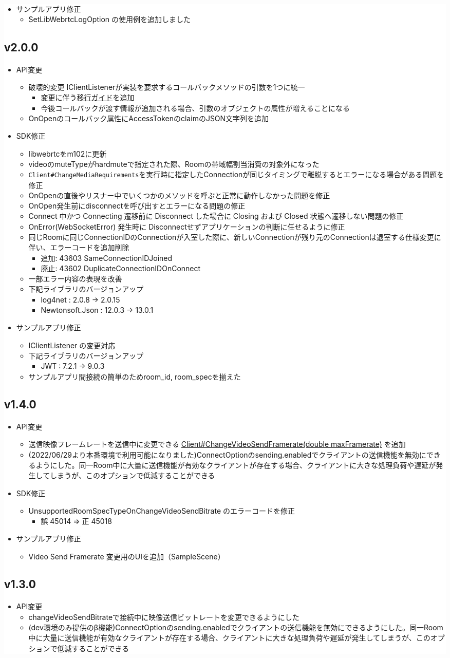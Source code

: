 - サンプルアプリ修正
  - SetLibWebrtcLogOption の使用例を追加しました

## v2.0.0
* API変更
  * 破壊的変更 IClientListenerが実装を要求するコールバックメソッドの引数を1つに統一
    * 変更に伴う[移行ガイド](Guide.md#v200)を追加
    * 今後コールバックが渡す情報が追加される場合、引数のオブジェクトの属性が増えることになる
  * OnOpenのコールバック属性にAccessTokenのclaimのJSON文字列を追加

* SDK修正
  * libwebrtcをm102に更新
  * videoのmuteTypeがhardmuteで指定された際、Roomの帯域幅割当消費の対象外になった
  * `Client#ChangeMediaRequirements`を実行時に指定したConnectionが同じタイミングで離脱するとエラーになる場合がある問題を修正
  * OnOpenの直後やリスナー中でいくつかのメソッドを呼ぶと正常に動作しなかった問題を修正
  * OnOpen発生前にdisconnectを呼び出すとエラーになる問題の修正
  * Connect 中かつ Connecting 遷移前に Disconnect した場合に Closing および Closed 状態へ遷移しない問題の修正
  * OnError(WebSocketError) 発生時に Disconnectせずアプリケーションの判断に任せるように修正
  * 同じRoomに同じConnectionIDのConnectionが入室した際に、新しいConnectionが残り元のConnectionは退室する仕様変更に伴い、エラーコードを追加削除
    * 追加: 43603 SameConnectionIDJoined
    * 廃止: 43602 DuplicateConnectionIDOnConnect
  * 一部エラー内容の表現を改善
  * 下記ライブラリのバージョンアップ
    * log4net : 2.0.8 → 2.0.15
    * Newtonsoft.Json : 12.0.3 → 13.0.1

* サンプルアプリ修正
  * IClientListener の変更対応
  * 下記ライブラリのバージョンアップ
    * JWT : 7.2.1 → 9.0.3
  * サンプルアプリ間接続の簡単のためroom_id, room_specを揃えた

## v1.4.0
* API変更
  * 送信映像フレームレートを送信中に変更できる [Client#ChangeVideoSendFramerate(double maxFramerate)](https://api.livestreaming.ricoh/document/ricoh-live-streaming-client-sdk-api-%E5%A4%96%E9%83%A8%E4%BB%95%E6%A7%98/#changeVideoSendFramerate) を追加
  * (2022/06/29より本番環境で利用可能になりました)ConnectOptionのsending.enabledでクライアントの送信機能を無効にできるようにした。同一Room中に大量に送信機能が有効なクライアントが存在する場合、クライアントに大きな処理負荷や遅延が発生してしまうが、このオプションで低減することができる

* SDK修正
  * UnsupportedRoomSpecTypeOnChangeVideoSendBitrate のエラーコードを修正
    * 誤 45014 => 正 45018

* サンプルアプリ修正
  * Video Send Framerate 変更用のUIを追加（SampleScene）

## v1.3.0
* API変更
  * changeVideoSendBitrateで接続中に映像送信ビットレートを変更できるようにした
  * (dev環境のみ提供のβ機能)ConnectOptionのsending.enabledでクライアントの送信機能を無効にできるようにした。同一Room中に大量に送信機能が有効なクライアントが存在する場合、クライアントに大きな処理負荷や遅延が発生してしまうが、このオプションで低減することができる
